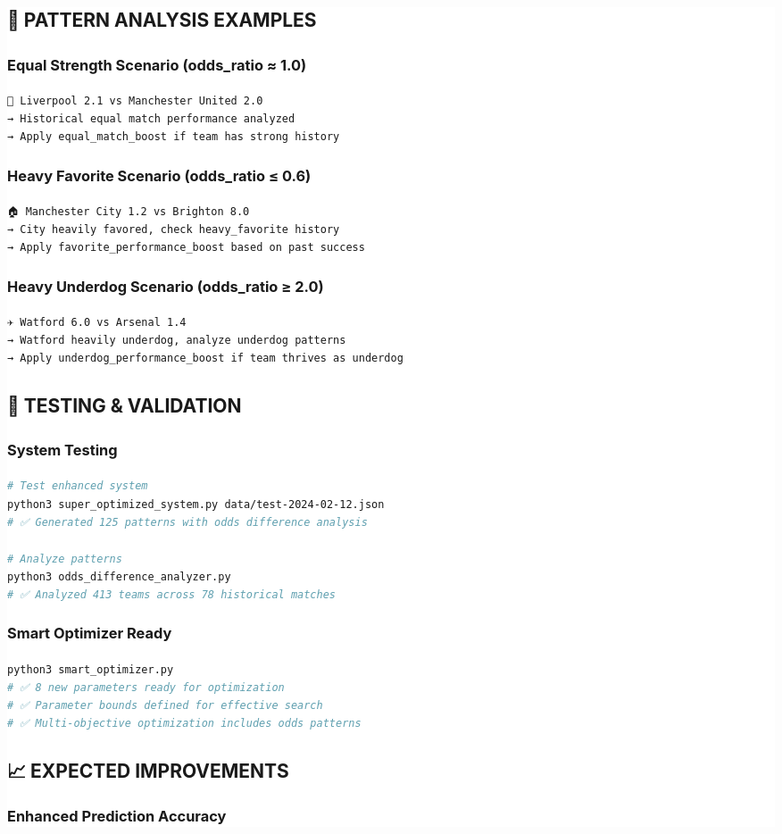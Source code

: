 ## 🎯 **PATTERN ANALYSIS EXAMPLES**

### **Equal Strength Scenario (odds_ratio ≈ 1.0)**

```
🟰 Liverpool 2.1 vs Manchester United 2.0
→ Historical equal match performance analyzed
→ Apply equal_match_boost if team has strong history
```

### **Heavy Favorite Scenario (odds_ratio ≤ 0.6)**

```
🏠 Manchester City 1.2 vs Brighton 8.0
→ City heavily favored, check heavy_favorite history
→ Apply favorite_performance_boost based on past success
```

### **Heavy Underdog Scenario (odds_ratio ≥ 2.0)**

```
✈️ Watford 6.0 vs Arsenal 1.4
→ Watford heavily underdog, analyze underdog patterns
→ Apply underdog_performance_boost if team thrives as underdog
```

## 🔬 **TESTING & VALIDATION**

### **System Testing**

```bash
# Test enhanced system
python3 super_optimized_system.py data/test-2024-02-12.json
# ✅ Generated 125 patterns with odds difference analysis

# Analyze patterns
python3 odds_difference_analyzer.py
# ✅ Analyzed 413 teams across 78 historical matches
```

### **Smart Optimizer Ready**

```bash
python3 smart_optimizer.py
# ✅ 8 new parameters ready for optimization
# ✅ Parameter bounds defined for effective search
# ✅ Multi-objective optimization includes odds patterns
```

## 📈 **EXPECTED IMPROVEMENTS**

### **Enhanced Prediction Accuracy**
